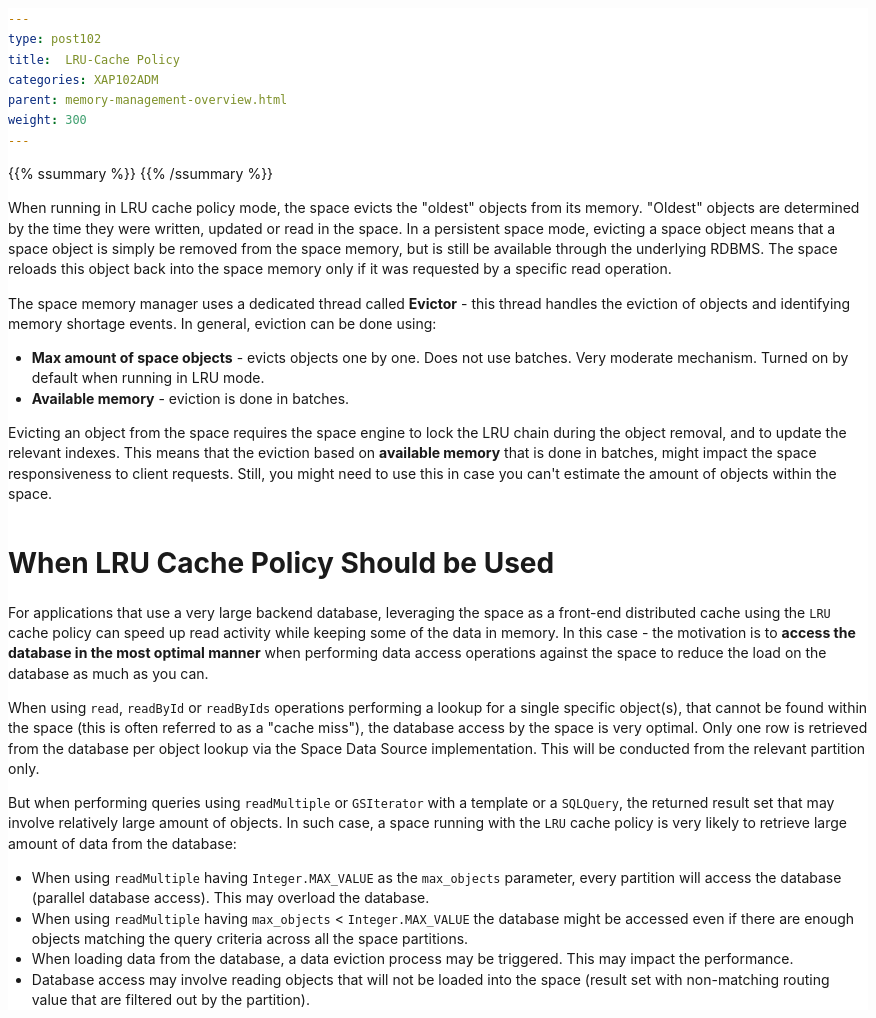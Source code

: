 ```yaml
---
type: post102
title:  LRU-Cache Policy
categories: XAP102ADM
parent: memory-management-overview.html
weight: 300
---
```


{{% ssummary %}} {{% /ssummary %}}



When running in LRU cache policy mode, the space evicts the "oldest" objects from its memory. "Oldest" objects are determined by the time they were written, updated or read in the space. In a persistent space mode, evicting a space object means that a space object is  simply be removed from the space memory, but is still be available through the underlying RDBMS. The space reloads this object back into the space memory only if it was requested by a specific read operation.

The space memory manager uses a dedicated thread called **Evictor** - this thread handles the eviction of objects and identifying memory shortage events. In general, eviction can be done using:

- **Max amount of space objects** - evicts objects one by one. Does not use batches. Very moderate mechanism. Turned on by default when running in LRU mode.
- **Available memory** - eviction is done in batches.

Evicting an object from the space requires the space engine to lock the LRU chain during the object removal, and to update the relevant indexes. This means that the eviction based on **available memory** that is done in batches, might impact the space responsiveness to client requests. Still, you might need to use this in case you can't estimate the amount of objects within the space.

# When LRU Cache Policy Should be Used

For applications that use a very large backend database, leveraging the space as a front-end distributed cache using the `LRU` cache policy can speed up read activity while keeping some of the data in memory. In this case - the motivation is to **access the database in the most optimal manner** when performing data access operations against the space to reduce the load on the database as much as you can.

When using `read`, `readById` or `readByIds` operations performing a lookup for a single specific object(s), that cannot be found within the space (this is often referred to as a "cache miss"), the database access by the space is very optimal. Only one row is retrieved from the database per object lookup via the Space Data Source implementation. This will be conducted from the relevant partition only.

But when performing queries using `readMultiple` or `GSIterator` with a template or a `SQLQuery`, the returned result set that may involve relatively large amount of objects. In such case, a space running with the `LRU` cache policy is very likely to retrieve large amount of data from the database:

- When using `readMultiple` having `Integer.MAX_VALUE` as the `max_objects` parameter, every partition will access the database (parallel database access). This may overload the database.
- When using `readMultiple` having `max_objects` < `Integer.MAX_VALUE` the database might be accessed even if there are enough objects matching the query criteria across all the space partitions.
- When loading data from the database, a data eviction process may be triggered. This may impact the performance.
- Database access may involve reading objects that will not be loaded into the space (result set with non-matching routing value that are filtered out by the partition).
